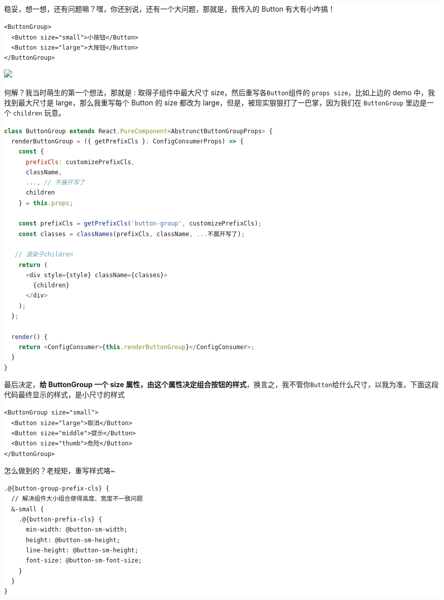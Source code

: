 稳妥，想一想，还有问题嘛？嘿，你还别说，还有一个大问题，那就是，我传入的 Button 有大有小咋搞！

```tsx
<ButtonGroup>
  <Button size="small">小按钮</Button>
  <Button size="large">大按钮</Button>
</ButtonGroup>
```

<img src="https://user-gold-cdn.xitu.io/2020/4/21/1719c1c2af8007b3?w=455&h=156&f=png&s=7208" width=350 />

何解？我当时萌生的第一个想法，那就是 : 取得子组件中最大尺寸 size，然后重写各`Button`组件的 `props size`，比如上边的 demo 中，我找到最大尺寸是 large，那么我重写每个 Button 的 size 都改为 large，但是，被现实狠狠打了一巴掌，因为我们在 `ButtonGroup` 里边是一个 `children` 玩意。

```js
class ButtonGroup extends React.PureComponent<AbstrunctButtonGroupProps> {
  renderButtonGroup = ({ getPrefixCls }: ConfigConsumerProps) => {
    const {
      prefixCls: customizePrefixCls,
      className,
      ..., // 不展开写了
      children
    } = this.props;

    const prefixCls = getPrefixCls('button-group', customizePrefixCls);
    const classes = classNames(prefixCls, className, ...不展开写了);

   // 渲染子children
    return (
      <div style={style} className={classes}>
        {children}
      </div>
    );
  };

  render() {
    return <ConfigConsumer>{this.renderButtonGroup}</ConfigConsumer>;
  }
}
```

最后决定，**给 ButtonGroup 一个 size 属性，由这个属性决定组合按钮的样式**，换言之，我不管你`Button`给什么尺寸，以我为准，下面这段代码最终显示的样式，是小尺寸的样式

```tsx
<ButtonGroup size="small">
  <Button size="large">取消</Button>
  <Button size="middle">提示</Button>
  <Button size="thumb">危险</Button>
</ButtonGroup>
```

怎么做到的？老规矩，重写样式咯~

```less
.@{button-group-prefix-cls} {
  // 解决组件大小组合使得高度、宽度不一致问题
  &-small {
    .@{button-prefix-cls} {
      min-width: @button-sm-width;
      height: @button-sm-height;
      line-height: @button-sm-height;
      font-size: @button-sm-font-size;
    }
  }
}
```
